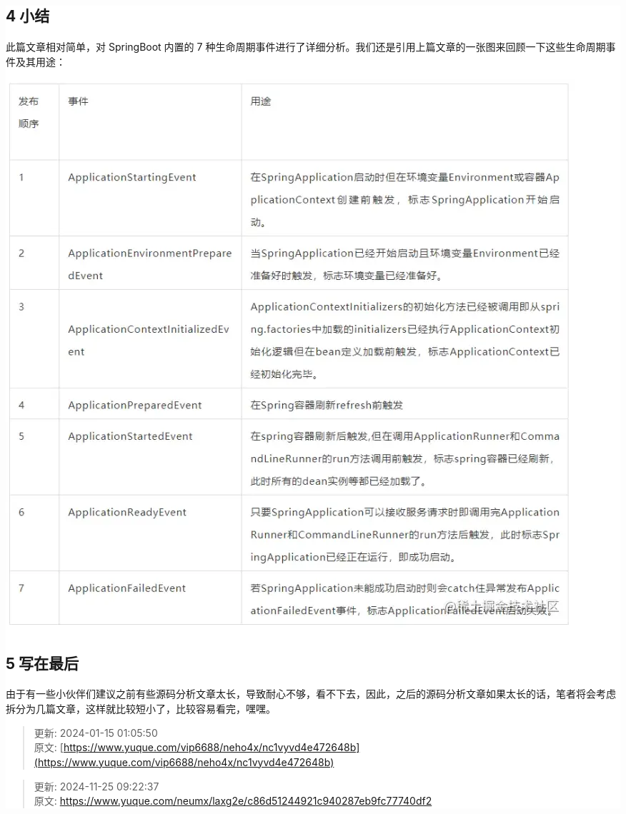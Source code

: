 

## 4 小结
此篇文章相对简单，对 SpringBoot 内置的 7 种生命周期事件进行了详细分析。我们还是引用上篇文章的一张图来回顾一下这些生命周期事件及其用途：



![1732497757274-2d2cecd0-a998-4516-a6a7-d8ceb7e36c95.png](./img/9Sgjwb5BQI-CABHK/1732497757274-2d2cecd0-a998-4516-a6a7-d8ceb7e36c95-581277.png)



## 5 写在最后
由于有一些小伙伴们建议之前有些源码分析文章太长，导致耐心不够，看不下去，因此，之后的源码分析文章如果太长的话，笔者将会考虑拆分为几篇文章，这样就比较短小了，比较容易看完，嘿嘿。



> 更新: 2024-01-15 01:05:50  
原文: [https://www.yuque.com/vip6688/neho4x/nc1vyvd4e472648b](https://www.yuque.com/vip6688/neho4x/nc1vyvd4e472648b)
>



> 更新: 2024-11-25 09:22:37  
> 原文: <https://www.yuque.com/neumx/laxg2e/c86d51244921c940287eb9fc77740df2>